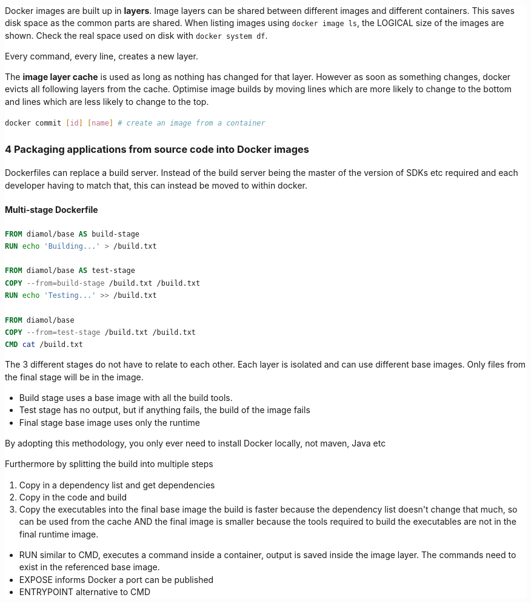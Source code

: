 Docker images are built up in **layers**. Image layers can be shared between different images and different containers. This saves disk space as the common parts are shared. When listing images using `docker image ls`, the LOGICAL size of the images are shown. Check the real space used on disk with `docker system df`.

Every command, every line, creates a new layer. 

The **image layer cache** is used as long as nothing has changed for that layer. However as soon as something changes, docker evicts all following layers from the cache. Optimise image builds by moving lines which are more likely to change to the bottom and lines which are less likely to change to the top.

```bash
docker commit [id] [name] # create an image from a container
```

### 4 Packaging applications from source code into Docker images

Dockerfiles can replace a build server. Instead of the build server being the master of the version of SDKs etc required and each developer having to match that, this can instead be moved to within docker.

#### Multi-stage Dockerfile

```dockerfile
FROM diamol/base AS build-stage
RUN echo 'Building...' > /build.txt

FROM diamol/base AS test-stage
COPY --from=build-stage /build.txt /build.txt
RUN echo 'Testing...' >> /build.txt

FROM diamol/base
COPY --from=test-stage /build.txt /build.txt
CMD cat /build.txt
```

The 3 different stages do not have to relate to each other. Each layer is isolated and can use different base images. Only files from the final stage will be in the image.

* Build stage uses a base image with all the build tools.
* Test stage has no output, but if anything fails, the build of the image fails
* Final stage base image uses only the runtime

By adopting this methodology, you only ever need to install Docker locally, not maven, Java etc

Furthermore by splitting the build into multiple steps
1. Copy in a dependency list and get dependencies
2. Copy in the code and build
3. Copy the executables into the final base image
the build is faster because the dependency list doesn't change that much, so can be used from the cache AND the final image is smaller because the tools required to build the executables are not in the final runtime image.

* RUN similar to CMD, executes a command inside a container, output is saved inside the image layer. The commands need to exist in the referenced base image.
* EXPOSE informs Docker a port can be published
* ENTRYPOINT alternative to CMD
